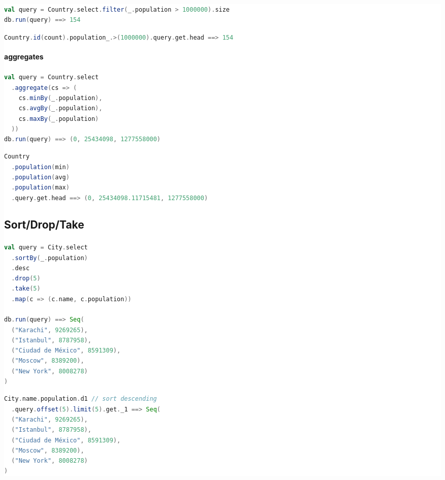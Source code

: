 ```scala
val query = Country.select.filter(_.population > 1000000).size
db.run(query) ==> 154
```

```scala
Country.id(count).population_.>(1000000).query.get.head ==> 154
```

#### aggregates

```scala
val query = Country.select
  .aggregate(cs => (
    cs.minBy(_.population),
    cs.avgBy(_.population),
    cs.maxBy(_.population)
  ))
db.run(query) ==> (0, 25434098, 1277558000)
```

```scala
Country
  .population(min)
  .population(avg)
  .population(max)
  .query.get.head ==> (0, 25434098.11715481, 1277558000)
```

## Sort/Drop/Take

```scala
val query = City.select
  .sortBy(_.population)
  .desc
  .drop(5)
  .take(5)
  .map(c => (c.name, c.population))

db.run(query) ==> Seq(
  ("Karachi", 9269265),
  ("Istanbul", 8787958),
  ("Ciudad de México", 8591309),
  ("Moscow", 8389200),
  ("New York", 8008278)
)
```

```scala
City.name.population.d1 // sort descending
  .query.offset(5).limit(5).get._1 ==> Seq(
  ("Karachi", 9269265),
  ("Istanbul", 8787958),
  ("Ciudad de México", 8591309),
  ("Moscow", 8389200),
  ("New York", 8008278)
)
```
